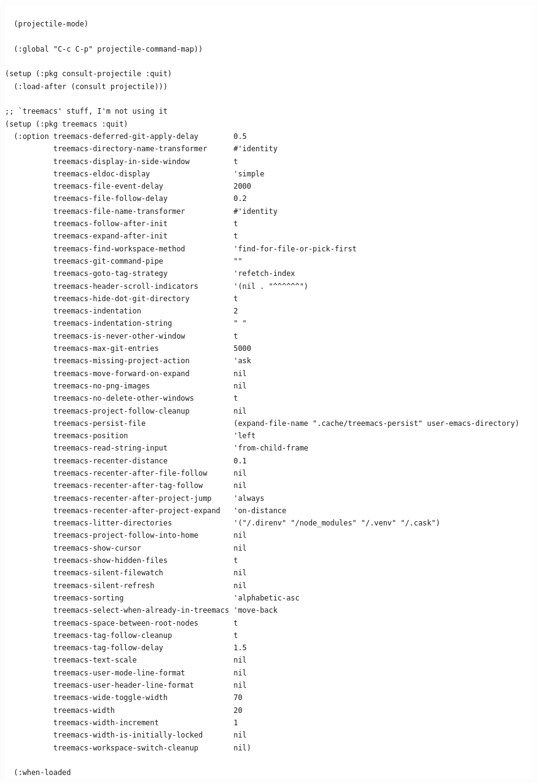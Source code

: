```emacs-lisp

  (projectile-mode)

  (:global "C-c C-p" projectile-command-map))

(setup (:pkg consult-projectile :quit)
  (:load-after (consult projectile)))

;; `treemacs' stuff, I'm not using it
(setup (:pkg treemacs :quit)
  (:option treemacs-deferred-git-apply-delay        0.5
           treemacs-directory-name-transformer      #'identity
           treemacs-display-in-side-window          t
           treemacs-eldoc-display                   'simple
           treemacs-file-event-delay                2000
           treemacs-file-follow-delay               0.2
           treemacs-file-name-transformer           #'identity
           treemacs-follow-after-init               t
           treemacs-expand-after-init               t
           treemacs-find-workspace-method           'find-for-file-or-pick-first
           treemacs-git-command-pipe                ""
           treemacs-goto-tag-strategy               'refetch-index
           treemacs-header-scroll-indicators        '(nil . "^^^^^^")
           treemacs-hide-dot-git-directory          t
           treemacs-indentation                     2
           treemacs-indentation-string              " "
           treemacs-is-never-other-window           t
           treemacs-max-git-entries                 5000
           treemacs-missing-project-action          'ask
           treemacs-move-forward-on-expand          nil
           treemacs-no-png-images                   nil
           treemacs-no-delete-other-windows         t
           treemacs-project-follow-cleanup          nil
           treemacs-persist-file                    (expand-file-name ".cache/treemacs-persist" user-emacs-directory)
           treemacs-position                        'left
           treemacs-read-string-input               'from-child-frame
           treemacs-recenter-distance               0.1
           treemacs-recenter-after-file-follow      nil
           treemacs-recenter-after-tag-follow       nil
           treemacs-recenter-after-project-jump     'always
           treemacs-recenter-after-project-expand   'on-distance
           treemacs-litter-directories              '("/.direnv" "/node_modules" "/.venv" "/.cask")
           treemacs-project-follow-into-home        nil
           treemacs-show-cursor                     nil
           treemacs-show-hidden-files               t
           treemacs-silent-filewatch                nil
           treemacs-silent-refresh                  nil
           treemacs-sorting                         'alphabetic-asc
           treemacs-select-when-already-in-treemacs 'move-back
           treemacs-space-between-root-nodes        t
           treemacs-tag-follow-cleanup              t
           treemacs-tag-follow-delay                1.5
           treemacs-text-scale                      nil
           treemacs-user-mode-line-format           nil
           treemacs-user-header-line-format         nil
           treemacs-wide-toggle-width               70
           treemacs-width                           20
           treemacs-width-increment                 1
           treemacs-width-is-initially-locked       nil
           treemacs-workspace-switch-cleanup        nil)

  (:when-loaded
```